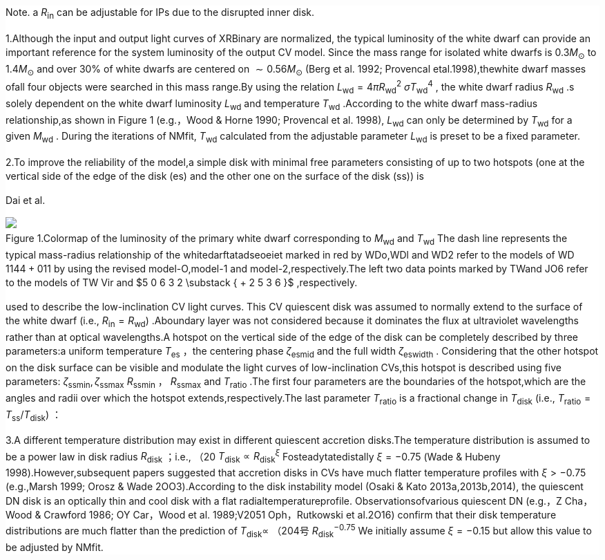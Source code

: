 Note. a $R _ { \mathrm { i n } }$ can be adjustable for IPs due to the disrupted inner disk.

1.Although the input and output light curves of XRBinary are normalized, the typical luminosity of the white dwarf can provide an important reference for the system luminosity of the output CV model. Since the mass range for isolated white dwarfs is $0 . 3 M _ { \odot }$ to $1 . 4 M _ { \odot }$ and over $30 \%$ of white dwarfs are centered on ${ \sim } 0 . 5 6 M _ { \odot }$ (Berg et al. 1992; Provencal etal.1998),thewhite dwarf masses ofall four objects were searched in this mass range.By using the relation $L _ { \mathrm { w d } } = 4 \pi R _ { \mathrm { w d } } ^ { 2 } \ \sigma T _ { \mathrm { w d } } ^ { 4 }$ , the white dwarf radius $R _ { \mathrm { w d } }$ .s solely dependent on the white dwarf luminosity $L _ { \mathrm { w d } }$ and temperature $T _ { \mathrm { w d } }$ .According to the white dwarf mass-radius relationship,as shown in Figure 1 (e.g.，Wood & Horne 1990; Provencal et al. 1998), $L _ { \mathrm { w d } }$ can only be determined by $T _ { \mathrm { w d } }$ for a given $M _ { \mathrm { w d } }$ . During the iterations of NMfit, $T _ { \mathrm { w d } }$ calculated from the adjustable parameter $L _ { \mathrm { w d } }$ is preset to be a fixed parameter.

2.To improve the reliability of the model,a simple disk with minimal free parameters consisting of up to two hotspots (one at the vertical side of the edge of the disk (es) and the other one on the surface of the disk (ss)) is

Dai et al.

![](images/b50e907799387d5d81c97b4ef618da5d9abc5accd6ace44ce73d871ccbb7f595.jpg)  
Figure 1.Colormap of the luminosity of the primary white dwarf corresponding to $M _ { \mathrm { w d } }$ and $T _ { \mathrm { w d } }$ The dash line represents the typical mass-radius relationship of the whitedarftatadseoeiet marked in red by WDo,WDl and WD2 refer to the models of WD $1 1 4 4 + 0 1 1$ by using the revised model-O,model-1 and model-2,respectively.The left two data points marked by TWand JO6 refer to the models of TW Vir and $5 0 6 3 2 \substack { + 2 5 3 6 }$ ,respectively.

used to describe the low-inclination CV light curves. This CV quiescent disk was assumed to normally extend to the surface of the white dwarf (i.e., $R _ { \mathrm { i n } } = R _ { \mathrm { w d } } )$ .Aboundary layer was not considered because it dominates the flux at ultraviolet wavelengths rather than at optical wavelengths.A hotspot on the vertical side of the edge of the disk can be completely described by three parameters:a uniform temperature $T _ { \mathrm { e s } }$ ，the centering phase $\zeta _ { \mathrm { e s m i d } }$ and the full width $\zeta _ { \mathrm { e s w i d t h } }$ . Considering that the other hotspot on the disk surface can be visible and modulate the light curves of low-inclination CVs,this hotspot is described using five parameters: $\zeta _ { \mathrm { s s m i n } } , \zeta _ { \mathrm { s s m a x } }$ $R _ { \mathrm { s s m i n } }$ ， $R _ { \mathrm { s s m a x } }$ and $T _ { \mathrm { r a t i o } }$ .The first four parameters are the boundaries of the hotspot,which are the angles and radii over which the hotspot extends,respectively.The last parameter $T _ { \mathrm { r a t i o } }$ is a fractional change in $T _ { \mathrm { d i s k } }$ (i.e., $T _ { \mathrm { r a t i o } } = T _ { \mathrm { s s } } / T _ { \mathrm { d i s k } } )$ ：

3.A different temperature distribution may exist in different quiescent accretion disks.The temperature distribution is assumed to be a power law in disk radius $R _ { \mathrm { d i s k } }$ ；i.e., （20 $T _ { \mathrm { d i s k } } \propto R _ { \mathrm { d i s k } } ^ { \xi }$ Fosteadytatedistally $\xi = - 0 . 7 5$ (Wade & Hubeny 1998).However,subsequent papers suggested that accretion disks in CVs have much flatter temperature profiles with $\xi > - 0 . 7 5$ (e.g.,Marsh 1999; Orosz & Wade 2OO3).According to the disk instability model (Osaki & Kato 2013a,2013b,2014), the quiescent DN disk is an optically thin and cool disk with a flat radialtemperatureprofile. Observationsofvarious quiescent DN (e.g.，Z Cha，Wood & Crawford 1986; OY Car，Wood et al. 1989;V2051 Oph，Rutkowski et al.2O16) confirm that their disk temperature distributions are much flatter than the prediction of $T _ { \mathrm { d i s k } } \propto$ （204号 $R _ { \mathrm { d i s k } } ^ { - 0 . 7 5 }$ We initially assume $\xi = - 0 . 1 5$ but allow this value to be adjusted by NMfit.
